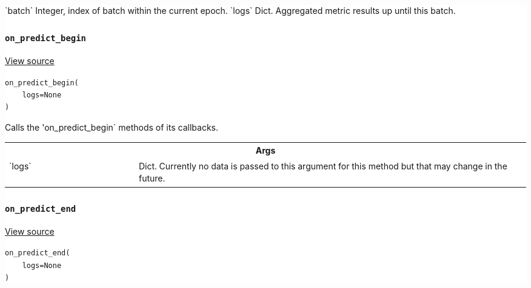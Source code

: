 <tr>
<td>
`batch`
</td>
<td>
Integer, index of batch within the current epoch.
</td>
</tr><tr>
<td>
`logs`
</td>
<td>
Dict. Aggregated metric results up until this batch.
</td>
</tr>
</table>



<h3 id="on_predict_begin"><code>on_predict_begin</code></h3>

<a target="_blank" href="https://github.com/keras-team/keras/tree/v2.7.0/keras/callbacks.py#L526-L535">View source</a>

<pre class="devsite-click-to-copy prettyprint lang-py tfo-signature-link">
<code>on_predict_begin(
    logs=None
)
</code></pre>

Calls the 'on_predict_begin` methods of its callbacks.



 <table class="responsive fixed orange">
<colgroup><col width="214px"><col></colgroup>
<tr><th colspan="2">Args</th></tr>

<tr>
<td>
`logs`
</td>
<td>
Dict. Currently no data is passed to this argument for this method
but that may change in the future.
</td>
</tr>
</table>



<h3 id="on_predict_end"><code>on_predict_end</code></h3>

<a target="_blank" href="https://github.com/keras-team/keras/tree/v2.7.0/keras/callbacks.py#L537-L546">View source</a>

<pre class="devsite-click-to-copy prettyprint lang-py tfo-signature-link">
<code>on_predict_end(
    logs=None
)
</code></pre>
